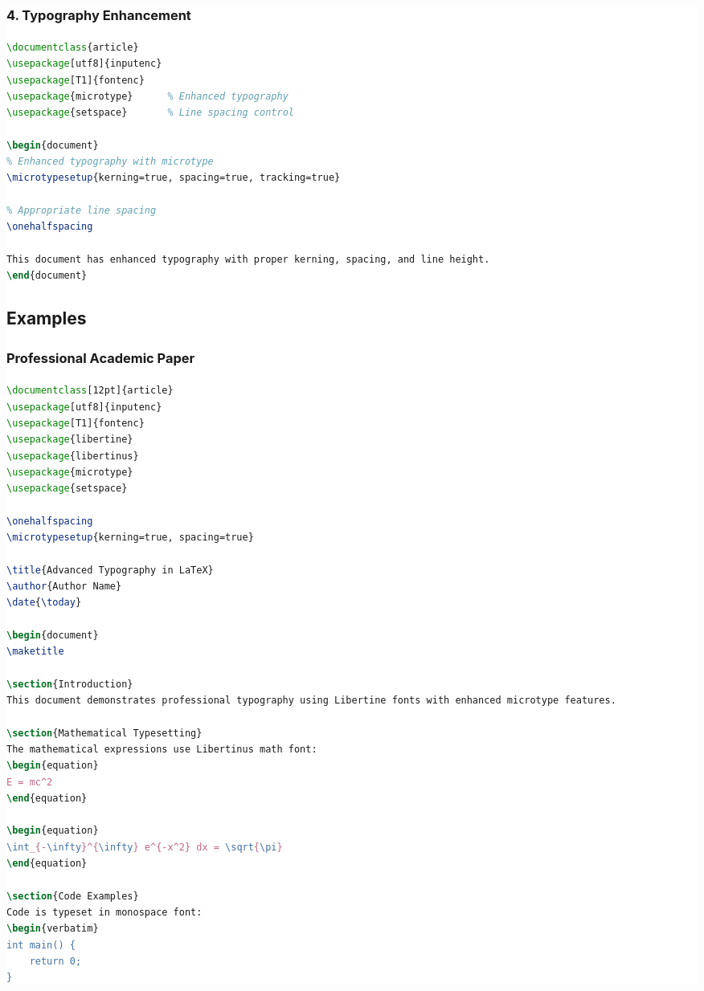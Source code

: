 ### 4. Typography Enhancement

```latex
\documentclass{article}
\usepackage[utf8]{inputenc}
\usepackage[T1]{fontenc}
\usepackage{microtype}      % Enhanced typography
\usepackage{setspace}       % Line spacing control

\begin{document}
% Enhanced typography with microtype
\microtypesetup{kerning=true, spacing=true, tracking=true}

% Appropriate line spacing
\onehalfspacing

This document has enhanced typography with proper kerning, spacing, and line height.
\end{document}
```

## Examples

### Professional Academic Paper

```latex
\documentclass[12pt]{article}
\usepackage[utf8]{inputenc}
\usepackage[T1]{fontenc}
\usepackage{libertine}
\usepackage{libertinus}
\usepackage{microtype}
\usepackage{setspace}

\onehalfspacing
\microtypesetup{kerning=true, spacing=true}

\title{Advanced Typography in LaTeX}
\author{Author Name}
\date{\today}

\begin{document}
\maketitle

\section{Introduction}
This document demonstrates professional typography using Libertine fonts with enhanced microtype features.

\section{Mathematical Typesetting}
The mathematical expressions use Libertinus math font:
\begin{equation}
E = mc^2
\end{equation}

\begin{equation}
\int_{-\infty}^{\infty} e^{-x^2} dx = \sqrt{\pi}
\end{equation}

\section{Code Examples}
Code is typeset in monospace font:
\begin{verbatim}
int main() {
    return 0;
}
```